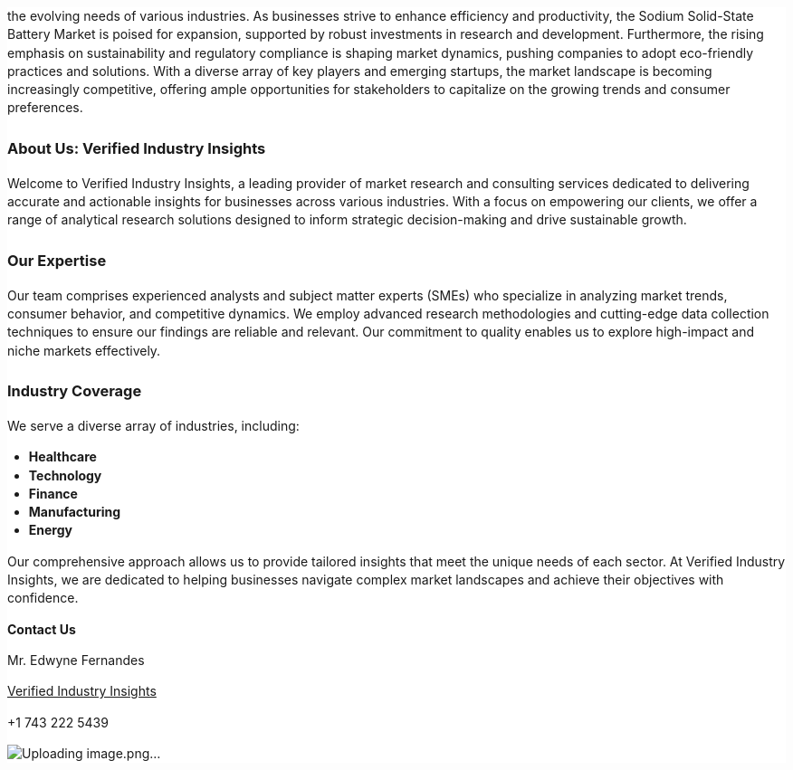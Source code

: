 the evolving needs of various industries. As businesses strive to enhance efficiency and productivity, the Sodium Solid-State Battery Market is poised for expansion, supported by robust investments in research and development. Furthermore, the rising emphasis on sustainability and regulatory compliance is shaping market dynamics, pushing companies to adopt eco-friendly practices and solutions. With a diverse array of key players and emerging startups, the market landscape is becoming increasingly competitive, offering ample opportunities for stakeholders to capitalize on the growing trends and consumer preferences.</p><h3>About Us: Verified Industry Insights</h3><p>Welcome to Verified Industry Insights, a leading provider of market research and consulting services dedicated to delivering accurate and actionable insights for businesses across various industries. With a focus on empowering our clients, we offer a range of analytical research solutions designed to inform strategic decision-making and drive sustainable growth.</p><h3>Our Expertise</h3><p>Our team comprises experienced analysts and subject matter experts (SMEs) who specialize in analyzing market trends, consumer behavior, and competitive dynamics. We employ advanced research methodologies and cutting-edge data collection techniques to ensure our findings are reliable and relevant. Our commitment to quality enables us to explore high-impact and niche markets effectively.</p><h3>Industry Coverage</h3><p>We serve a diverse array of industries, including:</p><ul><li><strong>Healthcare</strong></li><li><strong>Technology</strong></li><li><strong>Finance</strong></li><li><strong>Manufacturing</strong></li><li><strong>Energy</strong></li></ul><p>Our comprehensive approach allows us to provide tailored insights that meet the unique needs of each sector. At Verified Industry Insights, we are dedicated to helping businesses navigate complex market landscapes and achieve their objectives with confidence.</p><p><strong>Contact Us</strong></p><p>Mr. Edwyne Fernandes</p><p><a href="https://www.verifiedindustryinsights.com/">Verified Industry Insights</a></p><p>+1 743 222 5439</p>
![Uploading image.png…]()
